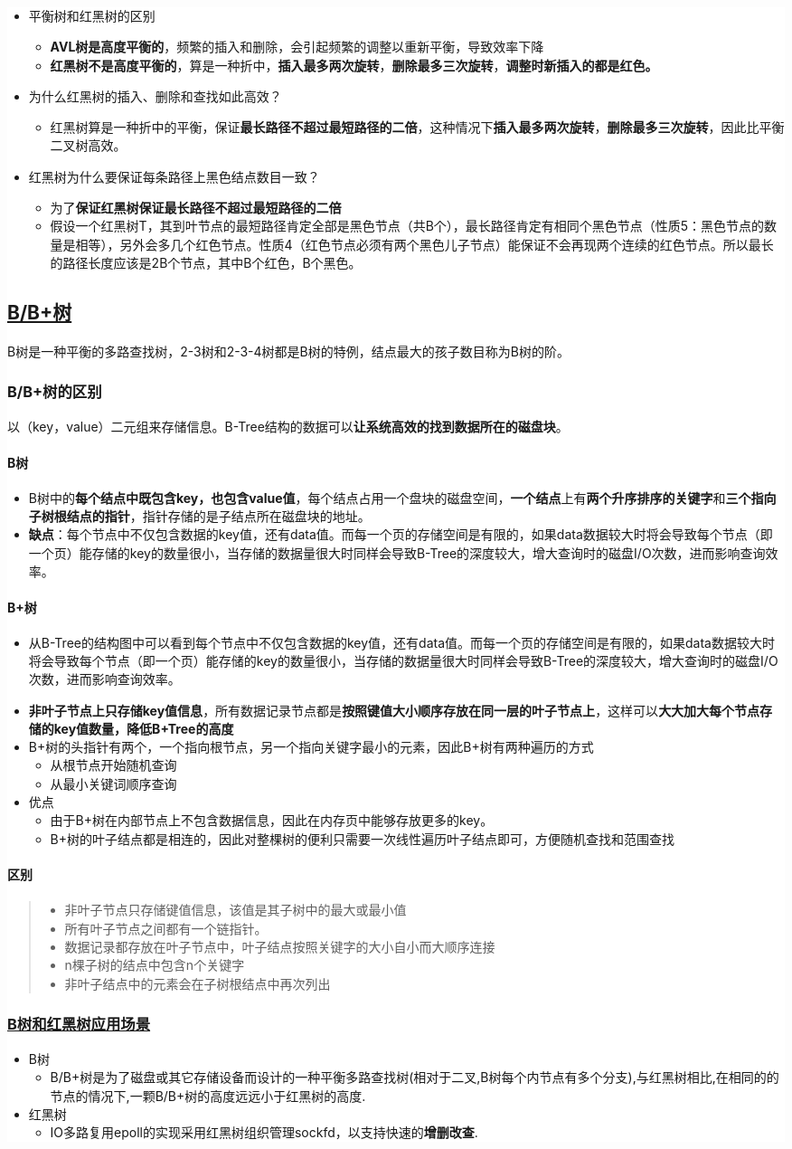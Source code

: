 * 平衡树和红黑树的区别
  * **AVL树是高度平衡的**，频繁的插入和删除，会引起频繁的调整以重新平衡，导致效率下降
  * **红黑树不是高度平衡的**，算是一种折中，**插入最多两次旋转**，**删除最多三次旋转**，**调整时新插入的都是红色。**

* 为什么红黑树的插入、删除和查找如此高效？
  * 红黑树算是一种折中的平衡，保证**最长路径不超过最短路径的二倍**，这种情况下**插入最多两次旋转**，**删除最多三次旋转**，因此比平衡二叉树高效。

* 红黑树为什么要保证每条路径上黑色结点数目一致？
  * 为了**保证红黑树保证最长路径不超过最短路径的二倍**   
  * 假设一个红黑树T，其到叶节点的最短路径肯定全部是黑色节点（共B个），最长路径肯定有相同个黑色节点（性质5：黑色节点的数量是相等），另外会多几个红色节点。性质4（红色节点必须有两个黑色儿子节点）能保证不会再现两个连续的红色节点。所以最长的路径长度应该是2B个节点，其中B个红色，B个黑色。

## [B/B+树](https://blog.csdn.net/du5006150054/article/details/82379210)

B树是一种平衡的多路查找树，2-3树和2-3-4树都是B树的特例，结点最大的孩子数目称为B树的阶。

### B/B+树的区别

以（key，value）二元组来存储信息。B-Tree结构的数据可以**让系统高效的找到数据所在的磁盘块**。

#### B树

* B树中的**每个结点中既包含key，也包含value值**，每个结点占用一个盘块的磁盘空间，**一个结点**上有**两个升序排序的关键字**和**三个指向子树根结点的指针**，指针存储的是子结点所在磁盘块的地址。
* **缺点**：每个节点中不仅包含数据的key值，还有data值。而每一个页的存储空间是有限的，如果data数据较大时将会导致每个节点（即一个页）能存储的key的数量很小，当存储的数据量很大时同样会导致B-Tree的深度较大，增大查询时的磁盘I/O次数，进而影响查询效率。

#### B+树

- 从B-Tree的结构图中可以看到每个节点中不仅包含数据的key值，还有data值。而每一个页的存储空间是有限的，如果data数据较大时将会导致每个节点（即一个页）能存储的key的数量很小，当存储的数据量很大时同样会导致B-Tree的深度较大，增大查询时的磁盘I/O次数，进而影响查询效率。

* **非叶子节点上只存储key值信息**，所有数据记录节点都是**按照键值大小顺序存放在同一层的叶子节点上**，这样可以**大大加大每个节点存储的key值数量，降低B+Tree的高度**
* B+树的头指针有两个，一个指向根节点，另一个指向关键字最小的元素，因此B+树有两种遍历的方式
  * 从根节点开始随机查询
  * 从最小关键词顺序查询
* 优点
  * 由于B+树在内部节点上不包含数据信息，因此在内存页中能够存放更多的key。
  * B+树的叶子结点都是相连的，因此对整棵树的便利只需要一次线性遍历叶子结点即可，方便随机查找和范围查找

#### 区别

> * 非叶子节点只存储键值信息，该值是其子树中的最大或最小值
> * 所有叶子节点之间都有一个链指针。
> * 数据记录都存放在叶子节点中，叶子结点按照关键字的大小自小而大顺序连接
> * n棵子树的结点中包含n个关键字
> * 非叶子结点中的元素会在子树根结点中再次列出

### [B树和红黑树应用场景](https://blog.csdn.net/zcf9916/article/details/84915506)

* B树
  *   B/B+树是为了磁盘或其它存储设备而设计的一种平衡多路查找树(相对于二叉,B树每个内节点有多个分支),与红黑树相比,在相同的的节点的情况下,一颗B/B+树的高度远远小于红黑树的高度.
* 红黑树
  * IO多路复用epoll的实现采用红黑树组织管理sockfd，以支持快速的**增删改查**.
